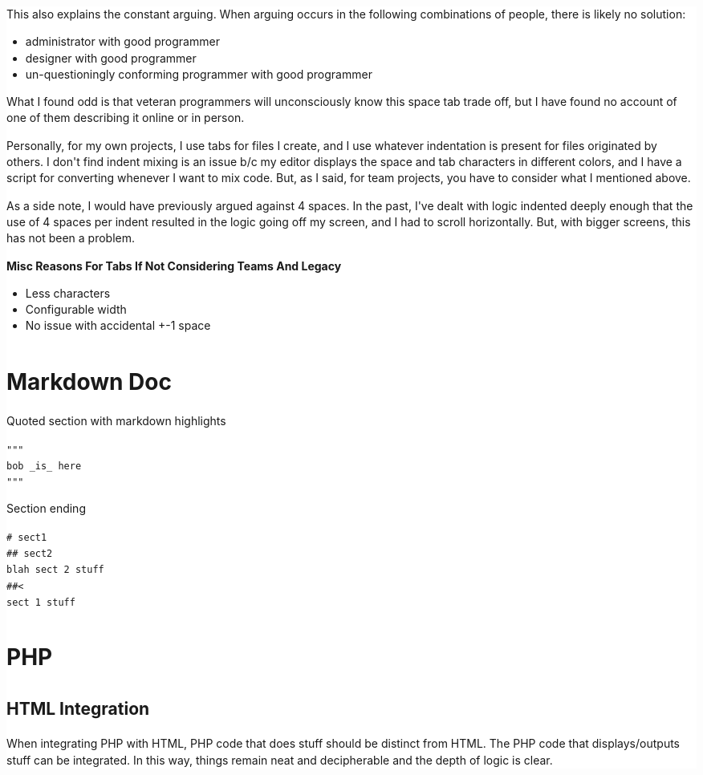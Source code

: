 This also explains the constant arguing.   When arguing occurs in the following combinations of people, there is likely no solution:
-	administrator with good programmer
-	designer with good programmer
-	un-questioningly conforming programmer with good programmer

What I found odd is that veteran programmers will unconsciously know this space tab trade off, but I have found no account of one of them describing it online or in person.

Personally, for my own projects, I use tabs for files I create, and I use whatever indentation is present for files originated by others.  I don't find indent mixing is an issue b/c my editor displays the space and tab characters in different colors, and I have a script for converting whenever I want to mix code.  But, as I said, for team projects, you have to consider what I mentioned above.


As a side note, I would have previously argued against 4 spaces.  In the past, I've dealt with logic indented deeply enough that the use of 4 spaces per indent resulted in the logic going off my screen, and I had to scroll horizontally.  But, with bigger screens, this has not been a problem.


__Misc Reasons For Tabs If Not Considering Teams And Legacy__
-	Less characters
-	Configurable width
-	No issue with accidental +-1 space






# Markdown Doc
Quoted section with markdown highlights
```
"""
bob _is_ here
"""
```

Section ending
```
# sect1
## sect2
blah sect 2 stuff
##<
sect 1 stuff
```




# PHP
## HTML Integration

When integrating PHP with HTML, PHP code that does stuff should be distinct from HTML.  The PHP code that displays/outputs stuff can be integrated.  In this way, things remain neat and decipherable and the depth of logic is clear.
